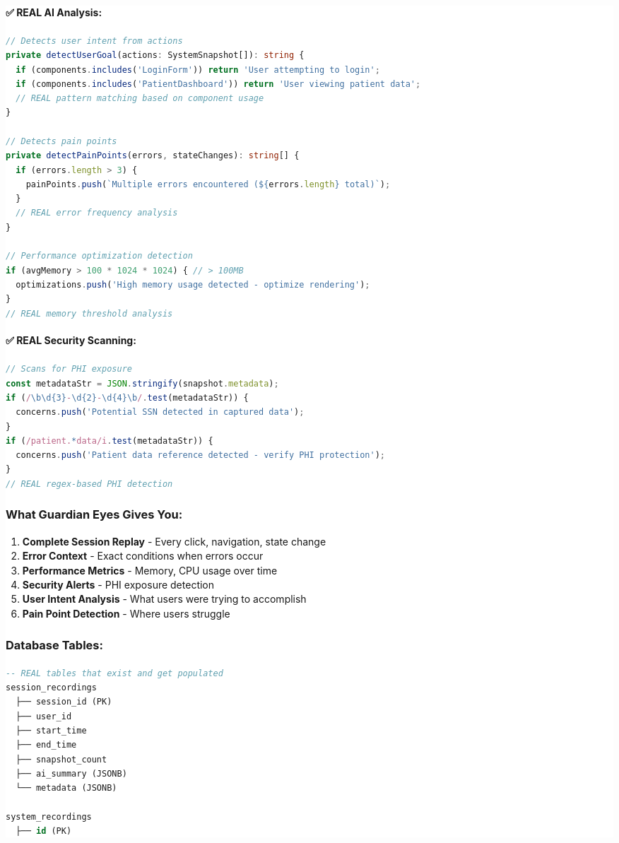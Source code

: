 ```typescript
```

#### ✅ REAL AI Analysis:

```typescript
// Detects user intent from actions
private detectUserGoal(actions: SystemSnapshot[]): string {
  if (components.includes('LoginForm')) return 'User attempting to login';
  if (components.includes('PatientDashboard')) return 'User viewing patient data';
  // REAL pattern matching based on component usage
}

// Detects pain points
private detectPainPoints(errors, stateChanges): string[] {
  if (errors.length > 3) {
    painPoints.push(`Multiple errors encountered (${errors.length} total)`);
  }
  // REAL error frequency analysis
}

// Performance optimization detection
if (avgMemory > 100 * 1024 * 1024) { // > 100MB
  optimizations.push('High memory usage detected - optimize rendering');
}
// REAL memory threshold analysis
```

#### ✅ REAL Security Scanning:

```typescript
// Scans for PHI exposure
const metadataStr = JSON.stringify(snapshot.metadata);
if (/\b\d{3}-\d{2}-\d{4}\b/.test(metadataStr)) {
  concerns.push('Potential SSN detected in captured data');
}
if (/patient.*data/i.test(metadataStr)) {
  concerns.push('Patient data reference detected - verify PHI protection');
}
// REAL regex-based PHI detection
```

### What Guardian Eyes Gives You:

1. **Complete Session Replay** - Every click, navigation, state change
2. **Error Context** - Exact conditions when errors occur
3. **Performance Metrics** - Memory, CPU usage over time
4. **Security Alerts** - PHI exposure detection
5. **User Intent Analysis** - What users were trying to accomplish
6. **Pain Point Detection** - Where users struggle

### Database Tables:

```sql
-- REAL tables that exist and get populated
session_recordings
  ├── session_id (PK)
  ├── user_id
  ├── start_time
  ├── end_time
  ├── snapshot_count
  ├── ai_summary (JSONB)
  └── metadata (JSONB)

system_recordings
  ├── id (PK)
```
